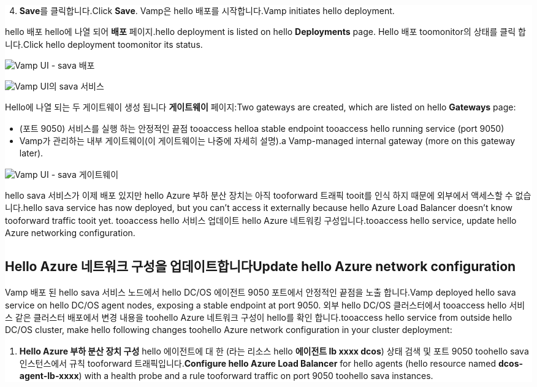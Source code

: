 4. <span data-ttu-id="03746-166">**Save**를 클릭합니다.</span><span class="sxs-lookup"><span data-stu-id="03746-166">Click **Save**.</span></span> <span data-ttu-id="03746-167">Vamp은 hello 배포를 시작합니다.</span><span class="sxs-lookup"><span data-stu-id="03746-167">Vamp initiates hello deployment.</span></span>

<span data-ttu-id="03746-168">hello 배포 hello에 나열 되어 **배포** 페이지.</span><span class="sxs-lookup"><span data-stu-id="03746-168">hello deployment is listed on hello **Deployments** page.</span></span> <span data-ttu-id="03746-169">Hello 배포 toomonitor의 상태를 클릭 합니다.</span><span class="sxs-lookup"><span data-stu-id="03746-169">Click hello deployment toomonitor its status.</span></span>

![Vamp UI - sava 배포](./media/container-service-dcos-vamp-canary-release/09_sava100.png)

![Vamp UI의 sava 서비스](./media/container-service-dcos-vamp-canary-release/09a_sava100.png)

<span data-ttu-id="03746-172">Hello에 나열 되는 두 게이트웨이 생성 됩니다 **게이트웨이** 페이지:</span><span class="sxs-lookup"><span data-stu-id="03746-172">Two gateways are created, which are listed on hello **Gateways** page:</span></span>

* <span data-ttu-id="03746-173">(포트 9050) 서비스를 실행 하는 안정적인 끝점 tooaccess hello</span><span class="sxs-lookup"><span data-stu-id="03746-173">a stable endpoint tooaccess hello running service (port 9050)</span></span> 
* <span data-ttu-id="03746-174">Vamp가 관리하는 내부 게이트웨이(이 게이트웨이는 나중에 자세히 설명).</span><span class="sxs-lookup"><span data-stu-id="03746-174">a Vamp-managed internal gateway (more on this gateway later).</span></span> 

![Vamp UI - sava 게이트웨이](./media/container-service-dcos-vamp-canary-release/10_vamp_sava_gateways.png)

<span data-ttu-id="03746-176">hello sava 서비스가 이제 배포 있지만 hello Azure 부하 분산 장치는 아직 tooforward 트래픽 tooit를 인식 하지 때문에 외부에서 액세스할 수 없습니다.</span><span class="sxs-lookup"><span data-stu-id="03746-176">hello sava service has now deployed, but you can’t access it externally because hello Azure Load Balancer doesn’t know tooforward traffic tooit yet.</span></span> <span data-ttu-id="03746-177">tooaccess hello 서비스 업데이트 hello Azure 네트워킹 구성입니다.</span><span class="sxs-lookup"><span data-stu-id="03746-177">tooaccess hello service, update hello Azure networking configuration.</span></span>


## <a name="update-hello-azure-network-configuration"></a><span data-ttu-id="03746-178">Hello Azure 네트워크 구성을 업데이트합니다</span><span class="sxs-lookup"><span data-stu-id="03746-178">Update hello Azure network configuration</span></span>

<span data-ttu-id="03746-179">Vamp 배포 된 hello sava 서비스 노드에서 hello DC/OS 에이전트 9050 포트에서 안정적인 끝점을 노출 합니다.</span><span class="sxs-lookup"><span data-stu-id="03746-179">Vamp deployed hello sava service on hello DC/OS agent nodes, exposing a stable endpoint at port 9050.</span></span> <span data-ttu-id="03746-180">외부 hello DC/OS 클러스터에서 tooaccess hello 서비스 같은 클러스터 배포에서 변경 내용을 toohello Azure 네트워크 구성이 hello를 확인 합니다.</span><span class="sxs-lookup"><span data-stu-id="03746-180">tooaccess hello service from outside hello DC/OS cluster, make hello following changes toohello Azure network configuration in your cluster deployment:</span></span> 

1. <span data-ttu-id="03746-181">**Hello Azure 부하 분산 장치 구성** hello 에이전트에 대 한 (라는 리소스 hello **에이전트 lb xxxx dcos**) 상태 검색 및 포트 9050 toohello sava 인스턴스에서 규칙 tooforward 트래픽입니다.</span><span class="sxs-lookup"><span data-stu-id="03746-181">**Configure hello Azure Load Balancer** for hello agents (hello resource named **dcos-agent-lb-xxxx**) with a health probe and a rule tooforward traffic on port 9050 toohello sava instances.</span></span> 
